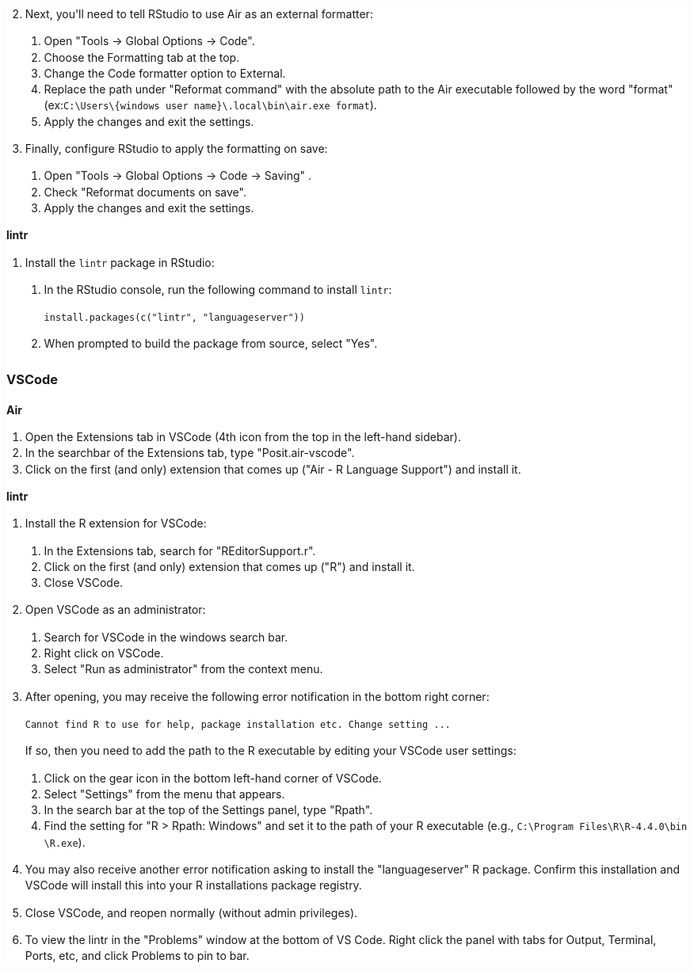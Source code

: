 2.  Next, you'll need to tell RStudio to use Air as an external formatter:

    1. Open "Tools -> Global Options -> Code".
    2. Choose the Formatting tab at the top.
    3. Change the Code formatter option to External.
    4. Replace the path under "Reformat command" with the absolute path to the Air executable followed by the word "format" (ex:`C:\Users\{windows user name}\.local\bin\air.exe format`).
    5. Apply the changes and exit the settings.

3.  Finally, configure RStudio to apply the formatting on save:
    1. Open "Tools -> Global Options -> Code -> Saving" .
    2. Check "Reformat documents on save".
    3. Apply the changes and exit the settings.

**lintr**

1. Install the `lintr` package in RStudio:

   1. In the RStudio console, run the following command to install `lintr`:

      `install.packages(c("lintr", "languageserver"))`

   2. When prompted to build the package from source, select "Yes".

### VSCode

**Air**

1. Open the Extensions tab in VSCode (4th icon from the top in the left-hand sidebar).
2. In the searchbar of the Extensions tab, type "Posit.air-vscode".
3. Click on the first (and only) extension that comes up ("Air - R Language Support") and install it.

**lintr**

1.  Install the R extension for VSCode:
    1. In the Extensions tab, search for "REditorSupport.r".
    2. Click on the first (and only) extension that comes up ("R") and install it.
    3. Close VSCode.
2.  Open VSCode as an administrator:
    1. Search for VSCode in the windows search bar.
    2. Right click on VSCode.
    3. Select "Run as administrator" from the context menu.
3.  After opening, you may receive the following error notification in the bottom right corner:

        Cannot find R to use for help, package installation etc. Change setting ...

    If so, then you need to add the path to the R executable by editing your VSCode user settings:

    1. Click on the gear icon in the bottom left-hand corner of VSCode.
    2. Select "Settings" from the menu that appears.
    3. In the search bar at the top of the Settings panel, type "Rpath".
    4. Find the setting for "R > Rpath: Windows" and set it to the path of your R executable (e.g., `C:\Program Files\R\R-4.4.0\bin\R.exe`).

4.  You may also receive another error notification asking to install the "languageserver" R package. Confirm this installation and VSCode will install this into your R installations package registry.
5.  Close VSCode, and reopen normally (without admin privileges).
6.  To view the lintr in the "Problems" window at the bottom of VS Code. Right click the panel with tabs for Output, Terminal, Ports, etc, and click Problems to pin to bar.
